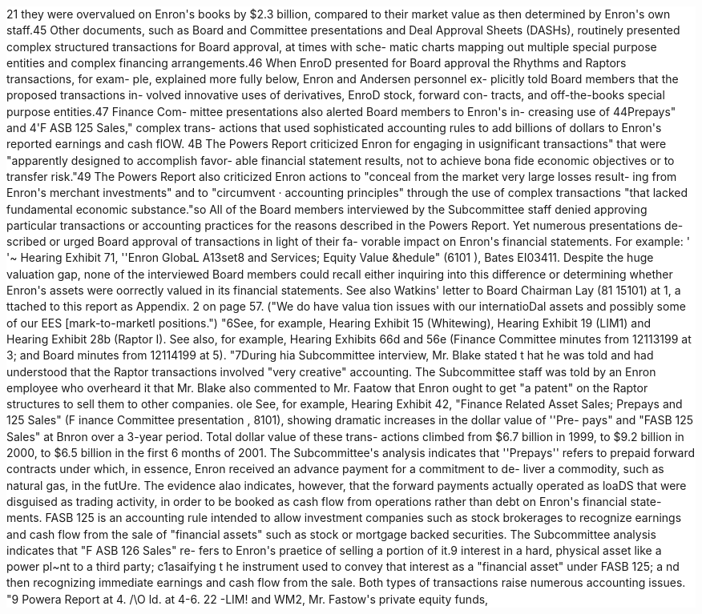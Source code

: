 21 
they were overvalued on Enron's books by $2.3 billion, compared to 
their market value as then determined by Enron's own staff.45 
Other documents, such as Board and Committee presentations 
and Deal Approval Sheets (DASHs), routinely presented complex 
structured transactions for Board approval, at times with sche-
matic charts mapping out multiple special purpose entities and 
complex financing arrangements.46 When EnroD presented for 
Board approval the Rhythms and Raptors transactions, for exam-
ple, explained more fully below, Enron and Andersen personnel ex-
plicitly told Board members that the proposed transactions in-
volved innovative uses of derivatives, EnroD stock, forward con-
tracts, and off-the-books special purpose entities.47 Finance Com-
mittee presentations also alerted Board members to Enron's in-
creasing use of 44Prepays" and 4'F ASB 125 Sales," complex trans-
actions that used sophisticated accounting rules to add billions of 
dollars to Enron's reported earnings and cash flOW. 4B 
The Powers Report criticized Enron for engaging in usignificant 
transactions" that were "apparently designed to accomplish favor-
able financial statement results, not to achieve bona fide economic 
objectives or to transfer risk."49 The Powers Report also criticized 
Enron actions to "conceal from the market very large losses result-
ing from Enron's merchant investments" and to "circumvent · 
accounting principles" through the use of complex transactions 
"that lacked fundamental economic substance."so All of the Board 
members interviewed by the Subcommittee staff denied approving 
particular transactions or accounting practices for the reasons 
described in the Powers Report. Yet numerous presentations de-
scribed or urged Board approval of transactions in light of their fa-
vorable impact on Enron's financial statements. For example: 
' '~ Hearing Exhibit 71, ''Enron GlobaL A13set8 and Services; Equity Value &hedule" (6101 ), 
Bates EI03411. Despite the huge valuation gap, none of the interviewed Board members could 
recall either inquiring into this difference or determining whether Enron's assets were oorrectly 
valued in its financial statements. See also Watkins' letter to Board Chairman Lay (81 15101) at 
1, a ttached to this report as Appendix. 2 on page 57. ("We do have valua tion issues with our 
internatioDal assets and possibly some of our EES [mark-to-marketl positions.") 
"6See, for example, Hearing Exhibit 15 (Whitewing), Hearing Exhibit 19 (LIM1) and Hearing 
Exhibit 28b (Raptor I). See also, for example, Hearing Exhibits 66d and 56e (Finance Committee 
minutes from 12113199 at 3; and Board minutes from 12114199 at 5). 
"7During hia Subcommittee interview, Mr. Blake stated t hat he was told and had understood 
that the Raptor transactions involved "very creative" accounting. The Subcommittee staff was 
told by an Enron employee who overheard it that Mr. Blake also commented to Mr. Faatow that 
Enron ought to get "a patent" on the Raptor structures to sell them to other companies. 
ole See, for example, Hearing Exhibit 42, "Finance Related Asset Sales; Prepays and 125 Sales" 
(F inance Committee presentation , 8101), showing dramatic increases in the dollar value of ''Pre-
pays" and "FASB 125 Sales" at Bnron over a 3-year period. Total dollar value of these trans-
actions climbed from $6.7 billion in 1999, to $9.2 billion in 2000, to $6.5 billion in the first 6 
months of 2001. The Subcommittee's analysis indicates that ''Prepays'' refers to prepaid forward 
contracts under which, in essence, Enron received an advance payment for a commitment to de-
liver a commodity, such as natural gas, in the futUre. The evidence alao indicates, however, that 
the forward payments actually operated as loaDS that were disguised as trading activity, in 
order to be booked as cash flow from operations rather than debt on Enron's financial state-
ments. FASB 125 is an accounting rule intended to allow investment companies such as stock 
brokerages to recognize earnings and cash flow from the sale of "financial assets" such as stock 
or mortgage backed securities. The Subcommittee analysis indicates that "F ASB 126 Sales" re-
fers to Enron's praetice of selling a portion of it.9 interest in a hard, physical asset like a power 
pl~nt to a third party; c1asaifying t he instrument used to convey that interest as a "financial 
asset" under FASB 125; a nd then recognizing immediate earnings and cash flow from the sale. 
Both types of transactions raise numerous accounting issues. 
"9 Powera Report at 4. 
/\O ld. at 4-6. 
22 
-LIM! and WM2, Mr. Fastow's private equity funds, 